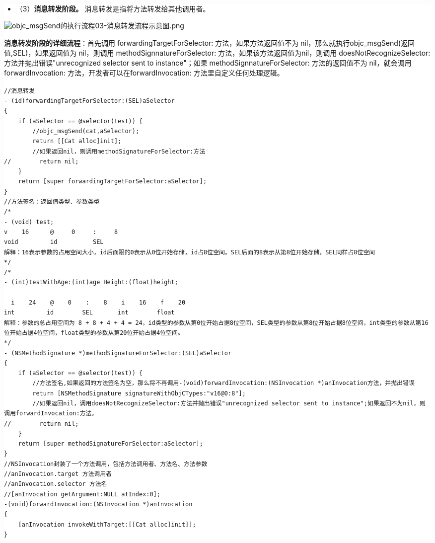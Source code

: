 * （3）**消息转发阶段。**  消息转发是指将方法转发给其他调用者。

![objc_msgSend的执行流程03-消息转发流程示意图.png](https://upload-images.jianshu.io/upload_images/4164292-9b726d453273809c.png?imageMogr2/auto-orient/strip%7CimageView2/2/w/1240)

**消息转发阶段的详细流程**：首先调用 forwardingTargetForSelector: 方法，如果方法返回值不为 nil，那么就执行objc_msgSend(返回值,SEL)，如果返回值为 nil，则调用 methodSignnatureForSelector: 方法，如果该方法返回值为nil，则调用 doesNotRecognizeSelector: 方法并抛出错误"unrecognized selector sent to instance"；如果 methodSignnatureForSelector: 方法的返回值不为 nil，就会调用 forwardInvocation: 方法，开发者可以在forwardInvocation: 方法里自定义任何处理逻辑。

```
//消息转发
- (id)forwardingTargetForSelector:(SEL)aSelector
{
    if (aSelector == @selector(test)) {
        //objc_msgSend(cat,aSelector);
        return [[Cat alloc]init];
        //如果返回nil，则调用methodSignatureForSelector:方法
//        return nil;
    }
    return [super forwardingTargetForSelector:aSelector];
}
//方法签名：返回值类型、参数类型
/*
- (void) test;
v    16      @     0     :     8
void         id          SEL
解释：16表示参数的占用空间大小，id后面跟的0表示从0位开始存储，id占8位空间。SEL后面的8表示从第8位开始存储，SEL同样占8位空间
*/
/*
- (int)testWithAge:(int)age Height:(float)height;

  i    24    @    0    :    8    i    16    f    20
int         id        SEL       int        float
解释：参数的总占用空间为 8 + 8 + 4 + 4 = 24，id类型的参数从第0位开始占据8位空间，SEL类型的参数从第8位开始占据8位空间，int类型的参数从第16位开始占据4位空间，float类型的参数从第20位开始占据4位空间。
*/
- (NSMethodSignature *)methodSignatureForSelector:(SEL)aSelector
{
    if (aSelector == @selector(test)) {
        //方法签名,如果返回的方法签名为空，那么将不再调用-(void)forwardInvocation:(NSInvocation *)anInvocation方法，并抛出错误
        return [NSMethodSignature signatureWithObjCTypes:"v16@0:8"];
        //如果返回nil，调用doesNotRecognizeSelector:方法并抛出错误"unrecognized selector sent to instance";如果返回不为nil，则调用forwardInvocation:方法。
//        return nil;
    }
    return [super methodSignatureForSelector:aSelector];
}
//NSInvocation封装了一个方法调用，包括方法调用者、方法名、方法参数
//anInvocation.target 方法调用者
//anInvocation.selector 方法名
//[anInvocation getArgument:NULL atIndex:0];
-(void)forwardInvocation:(NSInvocation *)anInvocation
{
    [anInvocation invokeWithTarget:[[Cat alloc]init]];
}
```
